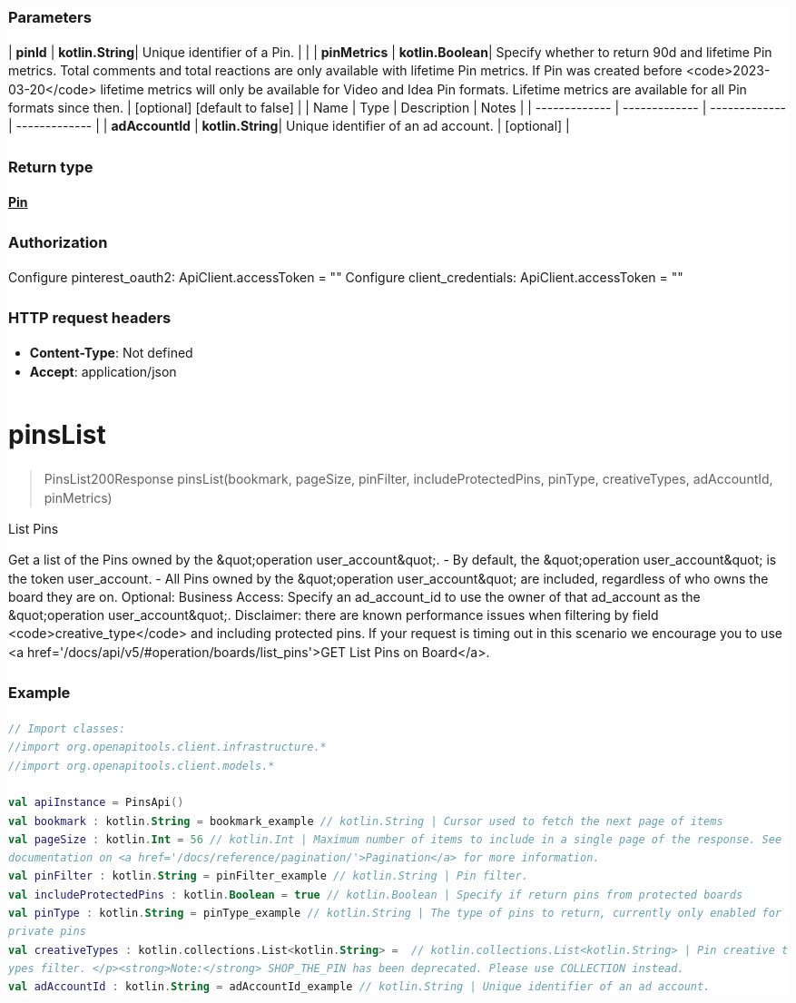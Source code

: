 ### Parameters
| **pinId** | **kotlin.String**| Unique identifier of a Pin. | |
| **pinMetrics** | **kotlin.Boolean**| Specify whether to return 90d and lifetime Pin metrics. Total comments and total reactions are only available with lifetime Pin metrics. If Pin was created before &lt;code&gt;2023-03-20&lt;/code&gt; lifetime metrics will only be available for Video and Idea Pin formats. Lifetime metrics are available for all Pin formats since then. | [optional] [default to false] |
| Name | Type | Description  | Notes |
| ------------- | ------------- | ------------- | ------------- |
| **adAccountId** | **kotlin.String**| Unique identifier of an ad account. | [optional] |

### Return type

[**Pin**](Pin.md)

### Authorization


Configure pinterest_oauth2:
    ApiClient.accessToken = ""
Configure client_credentials:
    ApiClient.accessToken = ""

### HTTP request headers

 - **Content-Type**: Not defined
 - **Accept**: application/json

<a id="pinsList"></a>
# **pinsList**
> PinsList200Response pinsList(bookmark, pageSize, pinFilter, includeProtectedPins, pinType, creativeTypes, adAccountId, pinMetrics)

List Pins

Get a list of the Pins owned by the \&quot;operation user_account\&quot;.   - By default, the \&quot;operation user_account\&quot; is the token user_account.   - All Pins owned by the \&quot;operation user_account\&quot; are included, regardless of who owns the board they are on. Optional: Business Access: Specify an ad_account_id to use the owner of that ad_account as the \&quot;operation user_account\&quot;.  Disclaimer: there are known performance issues when filtering by field &lt;code&gt;creative_type&lt;/code&gt; and including protected pins. If your request is timing out in this scenario we encourage you to use &lt;a href&#x3D;&#39;/docs/api/v5/#operation/boards/list_pins&#39;&gt;GET List Pins on Board&lt;/a&gt;.

### Example
```kotlin
// Import classes:
//import org.openapitools.client.infrastructure.*
//import org.openapitools.client.models.*

val apiInstance = PinsApi()
val bookmark : kotlin.String = bookmark_example // kotlin.String | Cursor used to fetch the next page of items
val pageSize : kotlin.Int = 56 // kotlin.Int | Maximum number of items to include in a single page of the response. See documentation on <a href='/docs/reference/pagination/'>Pagination</a> for more information.
val pinFilter : kotlin.String = pinFilter_example // kotlin.String | Pin filter.
val includeProtectedPins : kotlin.Boolean = true // kotlin.Boolean | Specify if return pins from protected boards
val pinType : kotlin.String = pinType_example // kotlin.String | The type of pins to return, currently only enabled for private pins
val creativeTypes : kotlin.collections.List<kotlin.String> =  // kotlin.collections.List<kotlin.String> | Pin creative types filter. </p><strong>Note:</strong> SHOP_THE_PIN has been deprecated. Please use COLLECTION instead.
val adAccountId : kotlin.String = adAccountId_example // kotlin.String | Unique identifier of an ad account.
```